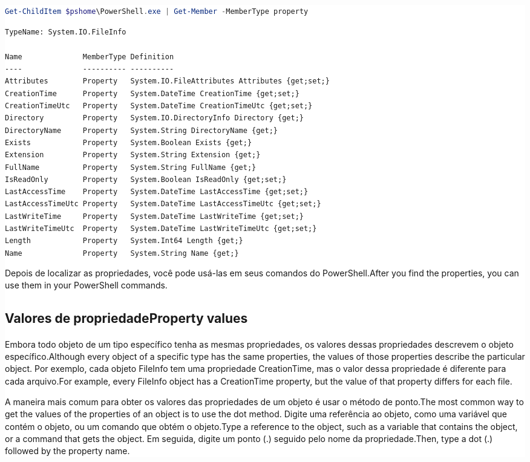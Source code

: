 ```powershell
Get-ChildItem $pshome\PowerShell.exe | Get-Member -MemberType property
```

```Output
TypeName: System.IO.FileInfo

Name              MemberType Definition
----              ---------- ----------
Attributes        Property   System.IO.FileAttributes Attributes {get;set;}
CreationTime      Property   System.DateTime CreationTime {get;set;}
CreationTimeUtc   Property   System.DateTime CreationTimeUtc {get;set;}
Directory         Property   System.IO.DirectoryInfo Directory {get;}
DirectoryName     Property   System.String DirectoryName {get;}
Exists            Property   System.Boolean Exists {get;}
Extension         Property   System.String Extension {get;}
FullName          Property   System.String FullName {get;}
IsReadOnly        Property   System.Boolean IsReadOnly {get;set;}
LastAccessTime    Property   System.DateTime LastAccessTime {get;set;}
LastAccessTimeUtc Property   System.DateTime LastAccessTimeUtc {get;set;}
LastWriteTime     Property   System.DateTime LastWriteTime {get;set;}
LastWriteTimeUtc  Property   System.DateTime LastWriteTimeUtc {get;set;}
Length            Property   System.Int64 Length {get;}
Name              Property   System.String Name {get;}
```

<span data-ttu-id="e375c-130">Depois de localizar as propriedades, você pode usá-las em seus comandos do PowerShell.</span><span class="sxs-lookup"><span data-stu-id="e375c-130">After you find the properties, you can use them in your PowerShell commands.</span></span>

## <a name="property-values"></a><span data-ttu-id="e375c-131">Valores de propriedade</span><span class="sxs-lookup"><span data-stu-id="e375c-131">Property values</span></span>

<span data-ttu-id="e375c-132">Embora todo objeto de um tipo específico tenha as mesmas propriedades, os valores dessas propriedades descrevem o objeto específico.</span><span class="sxs-lookup"><span data-stu-id="e375c-132">Although every object of a specific type has the same properties, the values of those properties describe the particular object.</span></span> <span data-ttu-id="e375c-133">Por exemplo, cada objeto FileInfo tem uma propriedade CreationTime, mas o valor dessa propriedade é diferente para cada arquivo.</span><span class="sxs-lookup"><span data-stu-id="e375c-133">For example, every FileInfo object has a CreationTime property, but the value of that property differs for each file.</span></span>

<span data-ttu-id="e375c-134">A maneira mais comum para obter os valores das propriedades de um objeto é usar o método de ponto.</span><span class="sxs-lookup"><span data-stu-id="e375c-134">The most common way to get the values of the properties of an object is to use the dot method.</span></span> <span data-ttu-id="e375c-135">Digite uma referência ao objeto, como uma variável que contém o objeto, ou um comando que obtém o objeto.</span><span class="sxs-lookup"><span data-stu-id="e375c-135">Type a reference to the object, such as a variable that contains the object, or a command that gets the object.</span></span> <span data-ttu-id="e375c-136">Em seguida, digite um ponto (.) seguido pelo nome da propriedade.</span><span class="sxs-lookup"><span data-stu-id="e375c-136">Then, type a dot (.) followed by the property name.</span></span>
